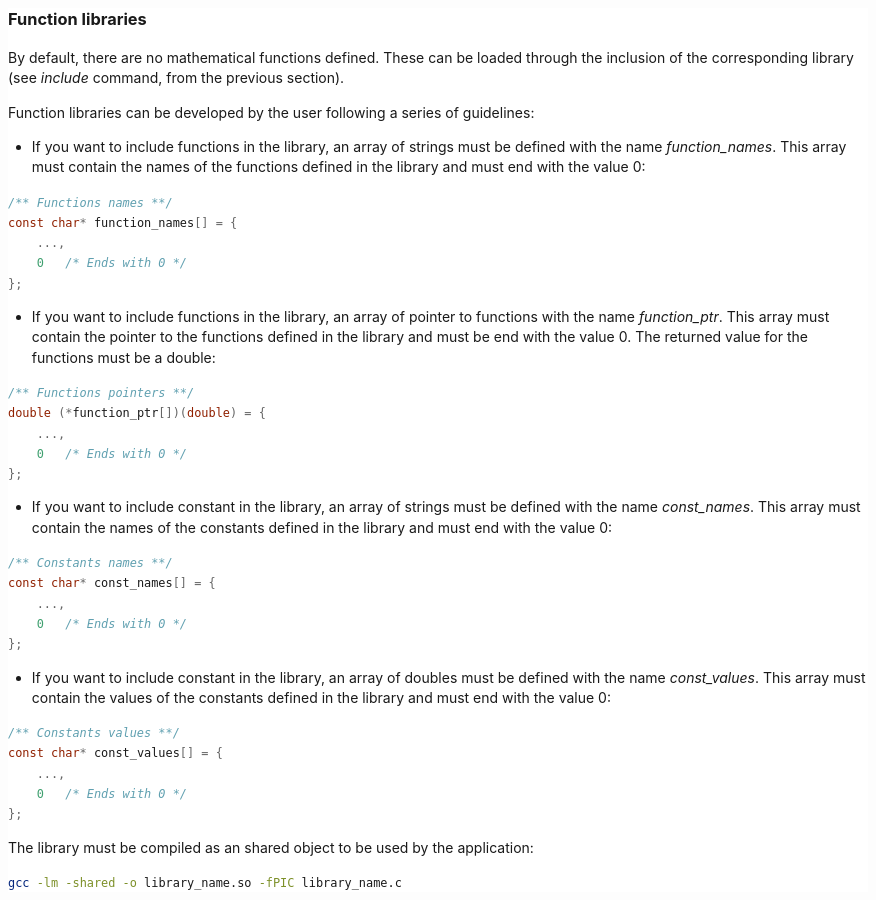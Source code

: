### Function libraries ###
By default, there are no mathematical functions defined. These can be loaded through the inclusion of the corresponding library (see *include* command, from the previous section).

Function libraries can be developed by the user following a series of guidelines:
- If you want to include functions in the library, an array of strings must be defined with the name *function_names*. This array must contain the names of the functions defined in the library and must end with the value 0:
```C
/** Functions names **/
const char* function_names[] = {
    ...,     
    0   /* Ends with 0 */
};
```

- If you want to include functions in the library, an array of pointer to functions with the name *function_ptr*. This array must contain the pointer to the functions defined in the library and must be end with the value 0. The returned value for the functions must be a double:
```C
/** Functions pointers **/
double (*function_ptr[])(double) = {
    ...,       
    0   /* Ends with 0 */
};

```

- If you want to include constant in the library, an array of strings must be defined with the name *const_names*. This array must contain the names of the constants defined in the library and must end with the value 0:
```C
/** Constants names **/
const char* const_names[] = {
    ...,     
    0   /* Ends with 0 */
};
```

- If you want to include constant in the library, an array of doubles must be defined with the name *const_values*. This array must contain the values of the constants defined in the library and must end with the value 0:
```C
/** Constants values **/
const char* const_values[] = {
    ...,     
    0   /* Ends with 0 */
};
```

The library must be compiled as an shared object to be used by the application:
```bash
gcc -lm -shared -o library_name.so -fPIC library_name.c
```